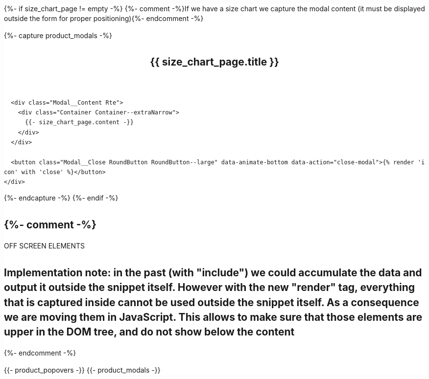 {%- if size_chart_page != empty -%}
  {%- comment -%}If we have a size chart we capture the modal content (it must be displayed outside the form for proper positioning){%- endcomment -%}

  {%- capture product_modals -%}
    <div id="modal-{{ size_chart_page.handle }}" class="Modal Modal--dark Modal--fullScreen Modal--pageContent" aria-hidden="true" role="dialog" data-scrollable>
      <header class="Modal__Header">
        <h2 class="Modal__Title Heading u-h1">{{ size_chart_page.title }}</h2>
      </header>

      <div class="Modal__Content Rte">
        <div class="Container Container--extraNarrow">
          {{- size_chart_page.content -}}
        </div>
      </div>

      <button class="Modal__Close RoundButton RoundButton--large" data-animate-bottom data-action="close-modal">{% render 'icon' with 'close' %}</button>
    </div>
  {%- endcapture -%}
{%- endif -%}

{%- comment -%}
--------------------------------------------------------------------------------------------------------------------
OFF SCREEN ELEMENTS

Implementation note: in the past (with "include") we could accumulate the data and output it outside the snippet
itself. However with the new "render" tag, everything that is captured inside cannot be used outside the snippet
itself. As a consequence we are moving them in JavaScript. This allows to make sure that those elements are upper
in the DOM tree, and do not show below the content
--------------------------------------------------------------------------------------------------------------------
{%- endcomment -%}

<div class="Product__OffScreen">
  {{- product_popovers -}}
  {{- product_modals -}}
</div>

